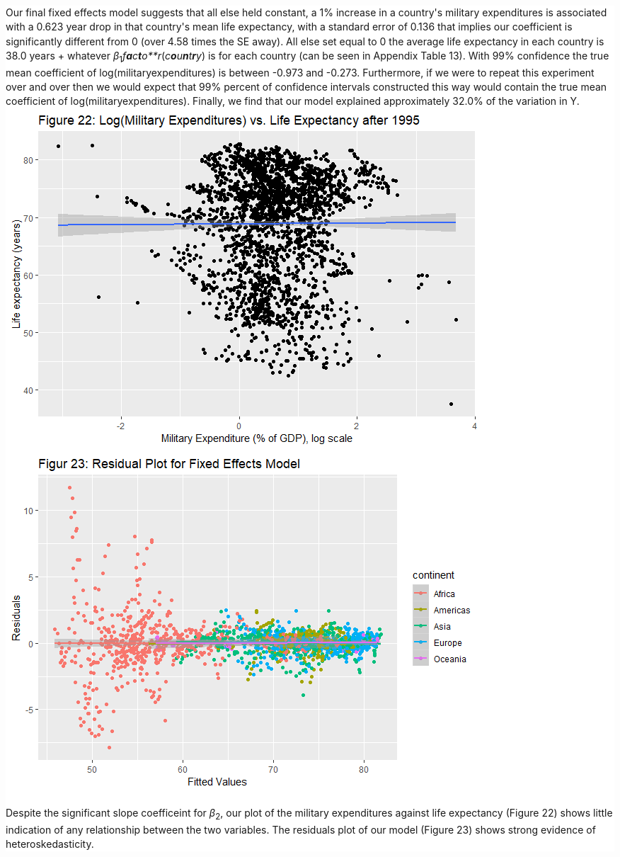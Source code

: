 Our final fixed effects model suggests that all else held constant, a 1% increase in a country's military expenditures is associated with a 0.623 year drop in that country's mean life expectancy, with a standard error of 0.136 that implies our coefficient is significantly different from 0 (over 4.58 times the SE away). All else set equal to 0 the average life expectancy in each country is 38.0 years + whatever *β*<sub>1</sub>*f**a**c**t**o**r*(*c**o**u**n**t**r**y*) is for each country (can be seen in Appendix Table 13). With 99% confidence the true mean coefficient of log(militaryexpenditures) is between -0.973 and -0.273. Furthermore, if we were to repeat this experiment over and over then we would expect that 99% percent of confidence intervals constructed this way would contain the true mean coefficient of log(militaryexpenditures). Finally, we find that our model explained approximately 32.0% of the variation in Y. ![](Metrics_Final_Project_Code_fd_files/figure-markdown_github/unnamed-chunk-11-1.png)![](Metrics_Final_Project_Code_fd_files/figure-markdown_github/unnamed-chunk-11-2.png)

Despite the significant slope coefficeint for *β*<sub>2</sub>, our plot of the military expenditures against life expectancy (Figure 22) shows little indication of any relationship between the two variables. The residuals plot of our model (Figure 23) shows strong evidence of heteroskedasticity.
